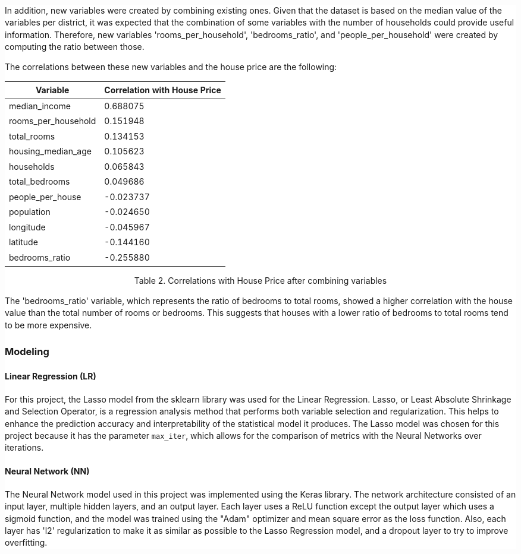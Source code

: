In addition, new variables were created by combining existing ones. Given that the dataset is based on the median value of the variables per district, it was expected that the combination of some variables with the number of households could provide useful information. Therefore, new variables 'rooms_per_household', 'bedrooms_ratio', and 'people_per_household' were created by computing the ratio between those.

The correlations between these new variables and the house price are the following:

| Variable            | Correlation with House Price |
| ------------------- | ---------------------------- |
| median_income       | 0.688075                     |
| rooms_per_household | 0.151948                     |
| total_rooms         | 0.134153                     |
| housing_median_age  | 0.105623                     |
| households          | 0.065843                     |
| total_bedrooms      | 0.049686                     |
| people_per_house    | -0.023737                    |
| population          | -0.024650                    |
| longitude           | -0.045967                    |
| latitude            | -0.144160                    |
| bedrooms_ratio      | -0.255880                    |
<p style="text-align: center">Table 2. Correlations with House Price after combining variables </p>

The 'bedrooms_ratio' variable, which represents the ratio of bedrooms to total rooms, showed a higher correlation with the house value than the total number of rooms or bedrooms. This suggests that houses with a lower ratio of bedrooms to total rooms tend to be more expensive.

### Modeling

#### Linear Regression (LR)

For this project, the Lasso model from the sklearn library was used for the Linear Regression. Lasso, or Least Absolute Shrinkage and Selection Operator, is a regression analysis method that performs both variable selection and regularization. This helps to enhance the prediction accuracy and interpretability of the statistical model it produces. The Lasso model was chosen for this project because it has the parameter `max_iter`, which allows for the comparison of metrics with the Neural Networks over iterations.
#### Neural Network (NN)

The Neural Network model used in this project was implemented using the Keras library. The network architecture consisted of an input layer, multiple hidden layers, and an output layer. Each layer uses a ReLU function except the output layer which uses a sigmoid function, and the model was trained using the "Adam" optimizer and mean square error as the loss function. Also, each layer has 'l2' regularization to make it as similar as possible to the Lasso Regression model, and a dropout layer to try to improve overfitting.
